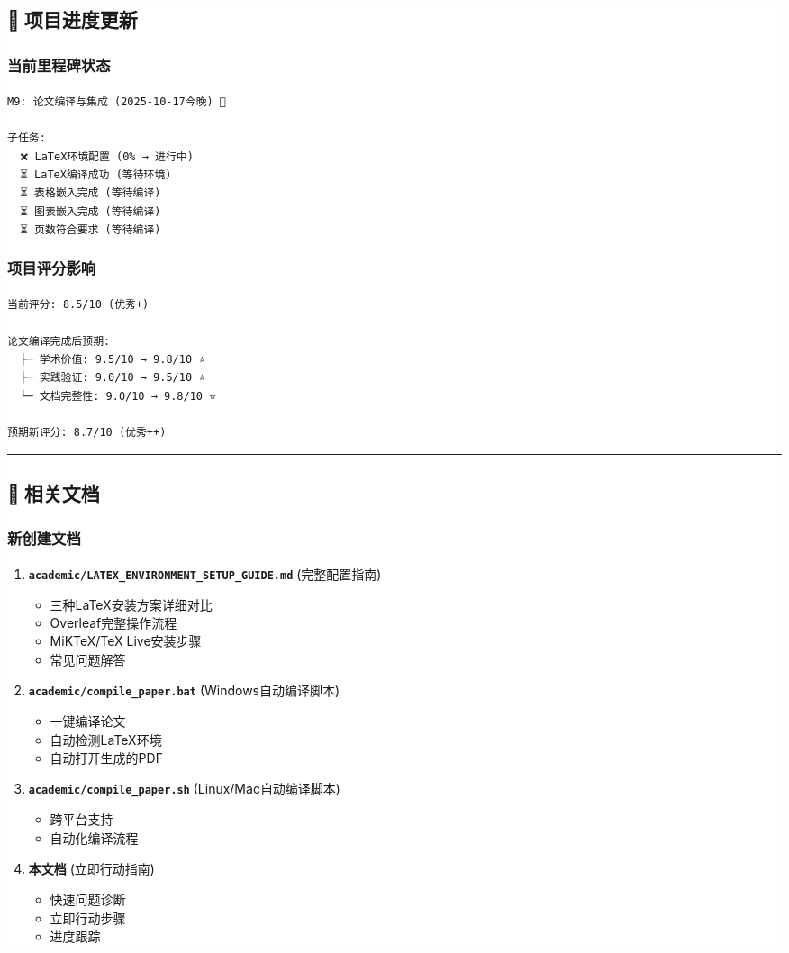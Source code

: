 
## 🎯 项目进度更新

### 当前里程碑状态

```text
M9: 论文编译与集成 (2025-10-17今晚) 🔄

子任务:
  ❌ LaTeX环境配置 (0% → 进行中)
  ⏳ LaTeX编译成功 (等待环境)
  ⏳ 表格嵌入完成 (等待编译)
  ⏳ 图表嵌入完成 (等待编译)
  ⏳ 页数符合要求 (等待编译)
```

### 项目评分影响

```text
当前评分: 8.5/10 (优秀+)

论文编译完成后预期:
  ├─ 学术价值: 9.5/10 → 9.8/10 ⭐
  ├─ 实践验证: 9.0/10 → 9.5/10 ⭐
  └─ 文档完整性: 9.0/10 → 9.8/10 ⭐

预期新评分: 8.7/10 (优秀++)
```

---

## 📂 相关文档

### 新创建文档

1. **`academic/LATEX_ENVIRONMENT_SETUP_GUIDE.md`** (完整配置指南)
   - 三种LaTeX安装方案详细对比
   - Overleaf完整操作流程
   - MiKTeX/TeX Live安装步骤
   - 常见问题解答

2. **`academic/compile_paper.bat`** (Windows自动编译脚本)
   - 一键编译论文
   - 自动检测LaTeX环境
   - 自动打开生成的PDF

3. **`academic/compile_paper.sh`** (Linux/Mac自动编译脚本)
   - 跨平台支持
   - 自动化编译流程

4. **本文档** (立即行动指南)
   - 快速问题诊断
   - 立即行动步骤
   - 进度跟踪

